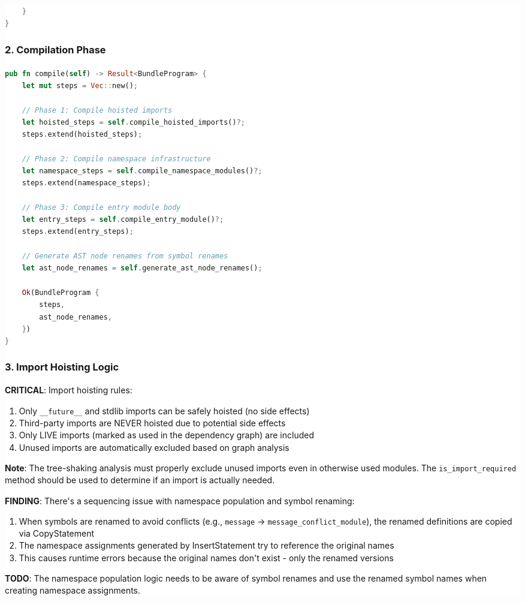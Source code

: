 ```rust
    }
}
```

### 2. Compilation Phase

```rust
pub fn compile(self) -> Result<BundleProgram> {
    let mut steps = Vec::new();

    // Phase 1: Compile hoisted imports
    let hoisted_steps = self.compile_hoisted_imports()?;
    steps.extend(hoisted_steps);

    // Phase 2: Compile namespace infrastructure
    let namespace_steps = self.compile_namespace_modules()?;
    steps.extend(namespace_steps);

    // Phase 3: Compile entry module body
    let entry_steps = self.compile_entry_module()?;
    steps.extend(entry_steps);

    // Generate AST node renames from symbol renames
    let ast_node_renames = self.generate_ast_node_renames();

    Ok(BundleProgram {
        steps,
        ast_node_renames,
    })
}
```

### 3. Import Hoisting Logic

**CRITICAL**: Import hoisting rules:

1. Only `__future__` and stdlib imports can be safely hoisted (no side effects)
2. Third-party imports are NEVER hoisted due to potential side effects
3. Only LIVE imports (marked as used in the dependency graph) are included
4. Unused imports are automatically excluded based on graph analysis

**Note**: The tree-shaking analysis must properly exclude unused imports even in otherwise used modules. The `is_import_required` method should be used to determine if an import is actually needed.

**FINDING**: There's a sequencing issue with namespace population and symbol renaming:

1. When symbols are renamed to avoid conflicts (e.g., `message` → `message_conflict_module`), the renamed definitions are copied via CopyStatement
2. The namespace assignments generated by InsertStatement try to reference the original names
3. This causes runtime errors because the original names don't exist - only the renamed versions

**TODO**: The namespace population logic needs to be aware of symbol renames and use the renamed symbol names when creating namespace assignments.
